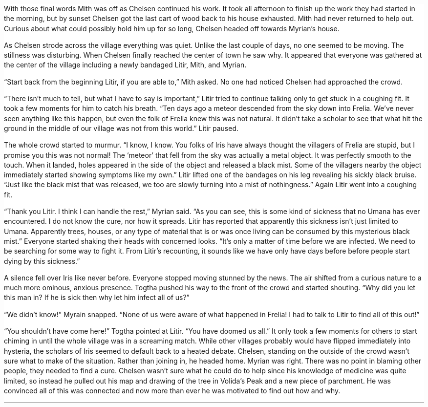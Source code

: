 With those final words Mith was off as Chelsen continued his work. It took all afternoon to finish up the work they had started in the morning, but by sunset Chelsen got the last cart of wood back to his house exhausted. Mith had never returned to help out. Curious about what could possibly hold him up for so long, Chelsen headed off towards Myrian’s house.

As Chelsen strode across the village everything was quiet. Unlike the last couple of days, no one seemed to be moving. The stillness was disturbing. When Chelsen finally reached the center of town he saw why. It appeared that everyone was gathered at the center of the village including a newly bandaged Litir, Mith, and Myrian.

“Start back from the beginning Litir, if you are able to,” Mith asked. No one had noticed Chelsen had approached the crowd.

“There isn’t much to tell, but what I have to say is important,” Litir tried to continue talking only to get stuck in a coughing fit. It took a few moments for him to catch his breath. “Ten days ago a meteor descended from the sky down into Frelia. We’ve never seen anything like this happen, but even the folk of Frelia knew this was not natural. It didn’t take a scholar to see that what hit the ground in the middle of our village was not from this world.” Litir paused.

The whole crowd started to murmur. “I know, I know. You folks of Iris have always thought the villagers of Frelia are stupid, but I promise you this was not normal! The ‘meteor’ that fell from the sky was actually a metal object. It was perfectly smooth to the touch. When it landed, holes appeared in the side of the object and released a black mist. Some of the villagers nearby the object immediately started showing symptoms like my own.” Litir lifted one of the bandages on his leg revealing his sickly black bruise. “Just like the black mist that was released, we too are slowly turning into a mist of nothingness.” Again Litir went into a coughing fit.

“Thank you Litir. I think I can handle the rest,” Myrian said. “As you can see, this is some kind of sickness that no Umana has ever encountered. I do not know the cure, nor how it spreads. Litir has reported that apparently this sickness isn’t just limited to Umana. Apparently trees, houses, or any type of material that is or was once living can be consumed by this mysterious black mist.” Everyone started shaking their heads with concerned looks. “It’s only a matter of time before we are infected. We need to be searching for some way to fight it. From Litir’s recounting, it sounds like we have only have days before before people start dying by this sickness.”

A silence fell over Iris like never before. Everyone stopped moving stunned by the news. The air shifted from a curious nature to a much more ominous, anxious presence. Togtha pushed his way to the front of the crowd and started shouting. “Why did you let this man in? If he is sick then why let him infect all of us?”

“We didn’t know!” Myrain snapped. “None of us were aware of what happened in Frelia! I had to talk to Litir to find all of this out!”

“You shouldn’t have come here!” Togtha pointed at Litir. “You have doomed us all.”
It only took a few moments for others to start chiming in until the whole village was in a screaming match. While other villages probably would have flipped immediately into hysteria, the scholars of Iris seemed to default back to a heated debate. Chelsen, standing on the outside of the crowd wasn’t sure what to make of the situation. Rather than joining in, he headed home. Myrian was right. There was no point in blaming other people, they needed to find a cure. Chelsen wasn’t sure what he could do to help since his knowledge of medicine was quite limited, so instead he pulled out his map and drawing of the tree in Volida’s Peak and a new piece of parchment. He was convinced all of this was connected and now more than ever he was motivated to find out how and why.

***
